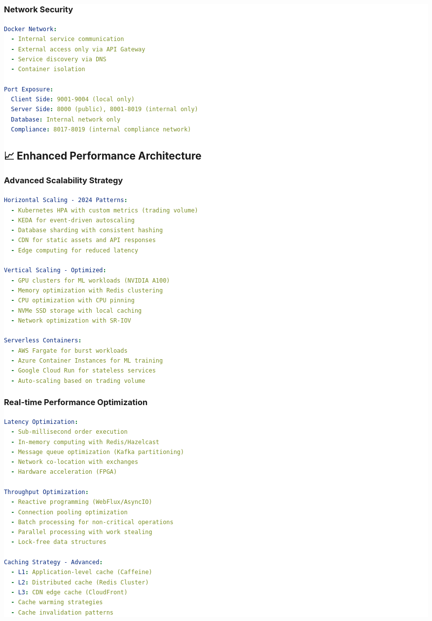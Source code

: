 ### **Network Security**
```yaml
Docker Network:
  - Internal service communication
  - External access only via API Gateway
  - Service discovery via DNS
  - Container isolation

Port Exposure:
  Client Side: 9001-9004 (local only)
  Server Side: 8000 (public), 8001-8019 (internal only)
  Database: Internal network only
  Compliance: 8017-8019 (internal compliance network)
```

## 📈 **Enhanced Performance Architecture**

### **Advanced Scalability Strategy**
```yaml
Horizontal Scaling - 2024 Patterns:
  - Kubernetes HPA with custom metrics (trading volume)
  - KEDA for event-driven autoscaling
  - Database sharding with consistent hashing
  - CDN for static assets and API responses
  - Edge computing for reduced latency

Vertical Scaling - Optimized:
  - GPU clusters for ML workloads (NVIDIA A100)
  - Memory optimization with Redis clustering
  - CPU optimization with CPU pinning
  - NVMe SSD storage with local caching
  - Network optimization with SR-IOV

Serverless Containers:
  - AWS Fargate for burst workloads
  - Azure Container Instances for ML training
  - Google Cloud Run for stateless services
  - Auto-scaling based on trading volume
```

### **Real-time Performance Optimization**
```yaml
Latency Optimization:
  - Sub-millisecond order execution
  - In-memory computing with Redis/Hazelcast
  - Message queue optimization (Kafka partitioning)
  - Network co-location with exchanges
  - Hardware acceleration (FPGA)

Throughput Optimization:
  - Reactive programming (WebFlux/AsyncIO)
  - Connection pooling optimization
  - Batch processing for non-critical operations
  - Parallel processing with work stealing
  - Lock-free data structures

Caching Strategy - Advanced:
  - L1: Application-level cache (Caffeine)
  - L2: Distributed cache (Redis Cluster)
  - L3: CDN edge cache (CloudFront)
  - Cache warming strategies
  - Cache invalidation patterns
```